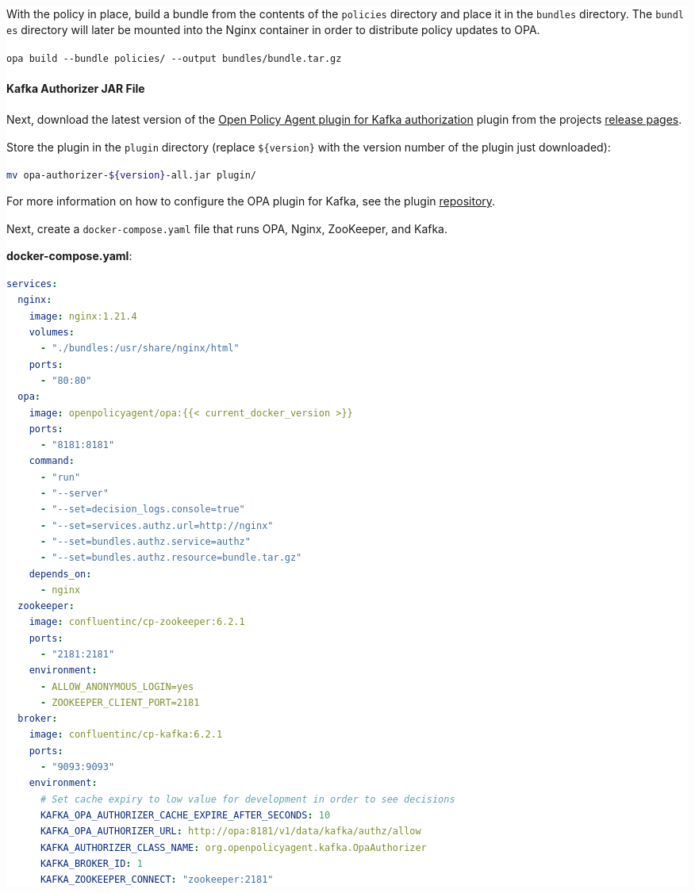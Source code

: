 With the policy in place, build a bundle from the contents of the `policies` directory and place it in the `bundles`
directory. The `bundles` directory will later be mounted into the Nginx container in order to distribute policy updates
to OPA.

```shell
opa build --bundle policies/ --output bundles/bundle.tar.gz
```

#### Kafka Authorizer JAR File

Next, download the latest version of the [Open Policy Agent plugin for Kafka authorization](https://github.com/StyraInc/opa-kafka-plugin)
plugin from the projects [release pages](https://github.com/StyraInc/opa-kafka-plugin/releases).

Store the plugin in the `plugin` directory (replace `${version}` with the version number of the plugin just downloaded):
```bash
mv opa-authorizer-${version}-all.jar plugin/
```

For more information on how to configure the OPA plugin for Kafka, see the plugin [repository](https://github.com/StyraInc/opa-kafka-plugin).

Next, create a `docker-compose.yaml` file that runs OPA, Nginx, ZooKeeper, and Kafka.

**docker-compose.yaml**:

```yaml
services:
  nginx:
    image: nginx:1.21.4
    volumes:
      - "./bundles:/usr/share/nginx/html"
    ports:
      - "80:80"
  opa:
    image: openpolicyagent/opa:{{< current_docker_version >}}
    ports:
      - "8181:8181"
    command:
      - "run"
      - "--server"
      - "--set=decision_logs.console=true"
      - "--set=services.authz.url=http://nginx"
      - "--set=bundles.authz.service=authz"
      - "--set=bundles.authz.resource=bundle.tar.gz"
    depends_on:
      - nginx
  zookeeper:
    image: confluentinc/cp-zookeeper:6.2.1
    ports:
      - "2181:2181"
    environment:
      - ALLOW_ANONYMOUS_LOGIN=yes
      - ZOOKEEPER_CLIENT_PORT=2181
  broker:
    image: confluentinc/cp-kafka:6.2.1
    ports:
      - "9093:9093"
    environment:
      # Set cache expiry to low value for development in order to see decisions
      KAFKA_OPA_AUTHORIZER_CACHE_EXPIRE_AFTER_SECONDS: 10
      KAFKA_OPA_AUTHORIZER_URL: http://opa:8181/v1/data/kafka/authz/allow
      KAFKA_AUTHORIZER_CLASS_NAME: org.openpolicyagent.kafka.OpaAuthorizer
      KAFKA_BROKER_ID: 1
      KAFKA_ZOOKEEPER_CONNECT: "zookeeper:2181"
```